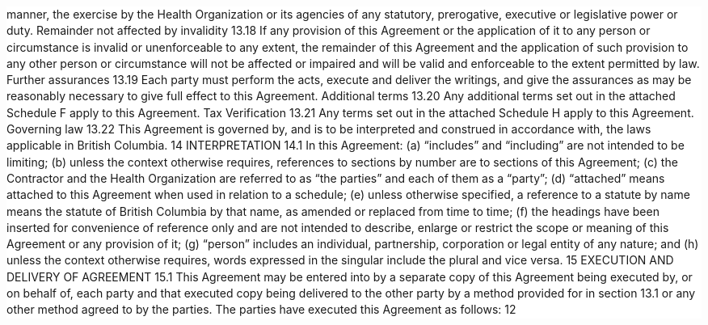 manner, the exercise by the Health Organization or its agencies of any statutory, prerogative, executive or
legislative power or duty.
Remainder not affected by invalidity
13\.18 If any provision of this Agreement or the application of it to any person or circumstance is invalid or
unenforceable to any extent, the remainder of this Agreement and the application of such provision to any
other person or circumstance will not be affected or impaired and will be valid and enforceable to the extent
permitted by law.
Further assurances
13\.19 Each party must perform the acts, execute and deliver the writings, and give the assurances as may be
reasonably necessary to give full effect to this Agreement.
Additional terms
13\.20 Any additional terms set out in the attached Schedule F apply to this Agreement.
Tax Verification
13\.21 Any terms set out in the attached Schedule H apply to this Agreement.
Governing law
13\.22 This Agreement is governed by, and is to be interpreted and construed in accordance with, the laws
applicable in British Columbia.
14 INTERPRETATION
14\.1 In this Agreement:
(a) “includes” and “including” are not intended to be limiting;
(b) unless the context otherwise requires, references to sections by number are to sections of this
Agreement;
(c) the Contractor and the Health Organization are referred to as “the parties” and each of them as a
“party”;
(d) “attached” means attached to this Agreement when used in relation to a schedule;
(e) unless otherwise specified, a reference to a statute by name means the statute of British Columbia
by that name, as amended or replaced from time to time;
(f) the headings have been inserted for convenience of reference only and are not intended to describe,
enlarge or restrict the scope or meaning of this Agreement or any provision of it;
(g) “person” includes an individual, partnership, corporation or legal entity of any nature; and
(h) unless the context otherwise requires, words expressed in the singular include the plural and vice
versa.
15 EXECUTION AND DELIVERY OF AGREEMENT
15\.1 This Agreement may be entered into by a separate copy of this Agreement being executed by, or on behalf
of, each party and that executed copy being delivered to the other party by a method provided for in section
13\.1 or any other method agreed to by the parties.
The parties have executed this Agreement as follows:
12
